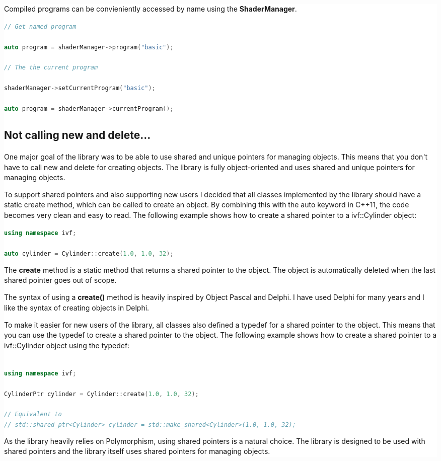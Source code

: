 Compiled programs can be convieniently accessed by name using the **ShaderManager**. 

```cpp
// Get named program

auto program = shaderManager->program("basic");

// The the current program

shaderManager->setCurrentProgram("basic");

auto program = shaderManager->currentProgram();
```

## Not calling new and delete...

One major goal of the library was to be able to use shared and unique pointers for managing objects. This means that you don't have to call new and delete for creating objects. The library is fully object-oriented and uses shared and unique pointers for managing objects. 

To support shared pointers and also supporting new users I decided that all classes implemented by the library should have a static create method, which can be called to create an object. By combining this with the auto keyword in C++11, the code becomes very clean and easy to read. The following example shows how to create a shared pointer to a ivf::Cylinder object:

```cpp
using namespace ivf;

auto cylinder = Cylinder::create(1.0, 1.0, 32);
```

The **create** method is a static method that returns a shared pointer to the object. The object is automatically deleted when the last shared pointer goes out of scope.

The syntax of using a **create()** method is heavily inspired by Object Pascal and Delphi. I have used Delphi for many years and I like the syntax of creating objects in Delphi.

To make it easier for new users of the library, all classes also defined a typedef for a shared pointer to the object. This means that you can use the typedef to create a shared pointer to the object. The following example shows how to create a shared pointer to a ivf::Cylinder object using the typedef:

```cpp

using namespace ivf;

CylinderPtr cylinder = Cylinder::create(1.0, 1.0, 32);

// Equivalent to
// std::shared_ptr<Cylinder> cylinder = std::make_shared<Cylinder>(1.0, 1.0, 32);
```

As the library heavily relies on Polymorphism, using shared pointers is a natural choice. The library is designed to be used with shared pointers and the library itself uses shared pointers for managing objects.
